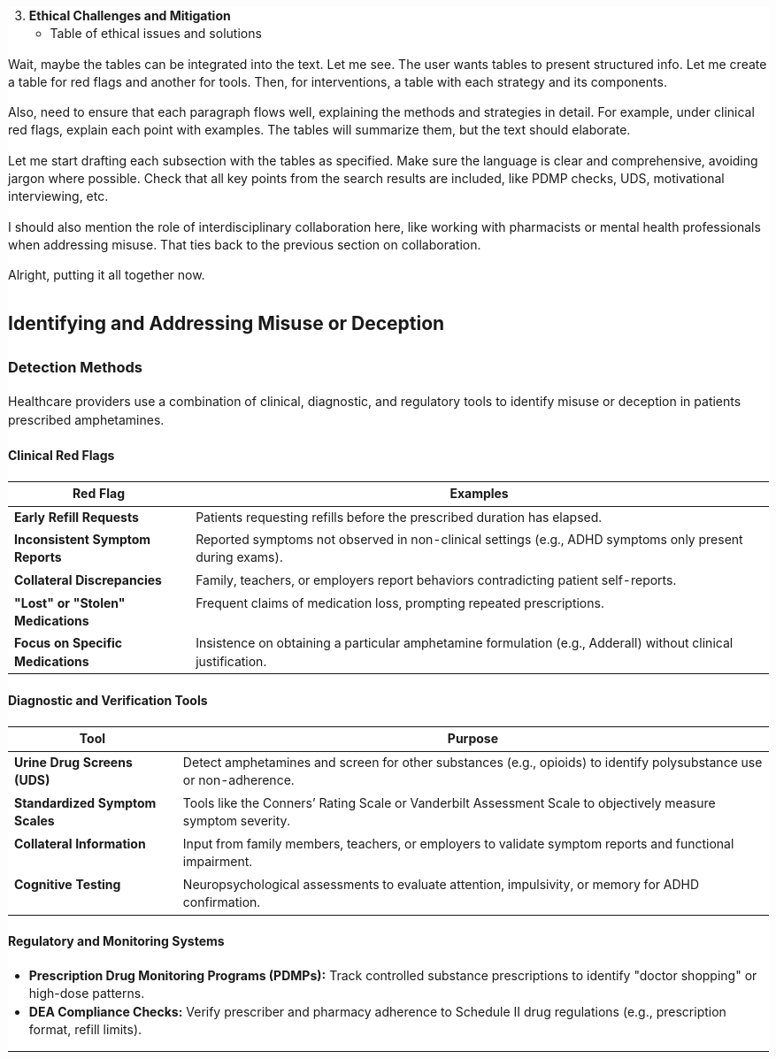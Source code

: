 3. **Ethical Challenges and Mitigation**
   - Table of ethical issues and solutions

Wait, maybe the tables can be integrated into the text. Let me see. The user wants tables to present structured info. Let me create a table for red flags and another for tools. Then, for interventions, a table with each strategy and its components.

Also, need to ensure that each paragraph flows well, explaining the methods and strategies in detail. For example, under clinical red flags, explain each point with examples. The tables will summarize them, but the text should elaborate.

Let me start drafting each subsection with the tables as specified. Make sure the language is clear and comprehensive, avoiding jargon where possible. Check that all key points from the search results are included, like PDMP checks, UDS, motivational interviewing, etc.

I should also mention the role of interdisciplinary collaboration here, like working with pharmacists or mental health professionals when addressing misuse. That ties back to the previous section on collaboration.

Alright, putting it all together now.
</think>

## Identifying and Addressing Misuse or Deception  

### **Detection Methods**  
Healthcare providers use a combination of clinical, diagnostic, and regulatory tools to identify misuse or deception in patients prescribed amphetamines.  

#### **Clinical Red Flags**  
| **Red Flag**                          | **Examples**                                                                 |  
|---------------------------------------|-----------------------------------------------------------------------------|  
| **Early Refill Requests**             | Patients requesting refills before the prescribed duration has elapsed.      |  
| **Inconsistent Symptom Reports**      | Reported symptoms not observed in non-clinical settings (e.g., ADHD symptoms only present during exams). |  
| **Collateral Discrepancies**          | Family, teachers, or employers report behaviors contradicting patient self-reports. |  
| **"Lost" or "Stolen" Medications**    | Frequent claims of medication loss, prompting repeated prescriptions.         |  
| **Focus on Specific Medications**     | Insistence on obtaining a particular amphetamine formulation (e.g., Adderall) without clinical justification. |  

#### **Diagnostic and Verification Tools**  
| **Tool**                              | **Purpose**                                                                 |  
|---------------------------------------|-----------------------------------------------------------------------------|  
| **Urine Drug Screens (UDS)**          | Detect amphetamines and screen for other substances (e.g., opioids) to identify polysubstance use or non-adherence. |  
| **Standardized Symptom Scales**       | Tools like the Conners’ Rating Scale or Vanderbilt Assessment Scale to objectively measure symptom severity. |  
| **Collateral Information**            | Input from family members, teachers, or employers to validate symptom reports and functional impairment. |  
| **Cognitive Testing**                 | Neuropsychological assessments to evaluate attention, impulsivity, or memory for ADHD confirmation. |  

#### **Regulatory and Monitoring Systems**  
- **Prescription Drug Monitoring Programs (PDMPs):** Track controlled substance prescriptions to identify "doctor shopping" or high-dose patterns.  
- **DEA Compliance Checks:** Verify prescriber and pharmacy adherence to Schedule II drug regulations (e.g., prescription format, refill limits).  

---